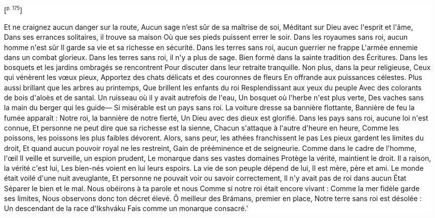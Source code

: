 <span id="p175">[<sup><small>p. 175</small></sup>]</span>

Et ne craignez aucun danger sur la route,
Aucun sage n’est sûr de sa maîtrise de soi,
Méditant sur Dieu avec l'esprit et l'âme,
Dans ses errances solitaires, il trouve sa maison
Où que ses pieds puissent errer le soir.
Dans les royaumes sans roi, aucun homme n'est sûr
Il garde sa vie et sa richesse en sécurité.
Dans les terres sans roi, aucun guerrier ne frappe
L'armée ennemie dans un combat glorieux.
Dans les terres sans roi, il n'y a plus de sage.
Bien formé dans la sainte tradition des Écritures.
Dans les bosquets et les jardins ombragés se rencontrent
Pour discuter dans leur retraite tranquille.
Non plus, dans la peur religieuse,
Ceux qui vénèrent les vœux pieux,
Apportez des chats délicats et des couronnes de fleurs
En offrande aux puissances célestes.
Plus aussi brillant que les arbres au printemps,
Que brillent les enfants du roi
Resplendissant aux yeux du peuple
Avec des colorants de bois d'aloès et de santal.
Un ruisseau où il y avait autrefois de l'eau,
Un bosquet où l'herbe n'est plus verte,
Des vaches sans la main du berger qui les guide—
Si misérable est un pays sans roi.
La voiture dresse sa bannière flottante,
Bannière de feu la fumée apparaît :
Notre roi, la bannière de notre fierté,
Un Dieu avec des dieux est glorifié.
Dans les pays sans roi, aucune loi n'est connue,
Et personne ne peut dire que sa richesse est la sienne,
Chacun s'attaque à l'autre d'heure en heure,
Comme les poissons, les poissons les plus faibles dévorent.
Alors, sans peur, les athées franchissent le pas
Les pieux gardent les limites du droit,
Et quand aucun pouvoir royal ne les restreint,
Gain de prééminence et de seigneurie.
Comme dans le cadre de l'homme, l'œil
Il veille et surveille, un espion prudent,
Le monarque dans ses vastes domaines
Protège la vérité, maintient le droit.
Il a raison, la vérité c'est lui,
Les bien-nés voient en lui leurs espoirs.
La vie de son peuple dépend de lui,
Il est mère, père et ami.
Le monde était voilé d'une nuit aveuglante,
Et personne ne pouvait voir ou savoir correctement,
Il n'y avait pas de roi dans aucun État
Séparer le bien et le mal.
Nous obéirons à ta parole et nous
Comme si notre roi était encore vivant :
Comme la mer fidèle garde ses limites,
Nous observons donc ton décret élevé.
Ô meilleur des Brámans, premier en place,
Notre terre sans roi est désolée :
Un descendant de la race d'Ikshváku
Fais comme un monarque consacré.'


[^335]: 168:1 La région méridionale est la demeure de Yama, le Pluton indien, et des esprits disparus.
[^336]: 169:1 Les cinq éléments dont le corps est constitué et auxquels il retourne.
[^337]: 171:1 Ainsi York mourant pleure sur le corps de Suffolk :
[^338]: 173:1 Kausalya, fille du roi d'un autre Kos'al.
[^339]: 175:1 Rámagriha, ou Girivraja était la capitale d'As'vapati, le grand-père maternel de Bharat.
[^340]: 175:2 Les Kekayas ou Kaikayas du Pendjab apparaissent parmi les principales nations dans la guerre du Mahábhárata ; leur roi étant un parent de Krishna.
[^341]: 176:1 Hástinapura était la capitale du royaume de Kuru, près de l'actuelle Delhi.
[^342]: 176:2 « Les Panchálas occupaient la partie supérieure du Doab.
[^343]: 176:3 'Kurujángala et ses habitants sont fréquemment mentionnés dans le _Mahábhárata_, comme dans l'_Ádi-parv_. 3789, 4337, _et al._' WILSON'S Vishnu Purána. Vol. II. p. 176. Note du DR HALL.
[^344]: 176:4 'Le Ὀξύματις d'Arrien. Voir _As. Res._ Vol XV. p. 420, 421, également _Indische Alterthumskunde_, Vol. I. p. 602, première note de bas de page.' WILSON'S _Vishnu Purána_, Vol. I, p. 421. Édition du Dr HALL. L'Ikshumatí était une rivière du Kurukshetra.
[^345]: 176:5 'Les Bahíkas sont décrits dans le Mahábhárata, Kama Parvan, avec quelques détails, et comprennent les différentes nations du Pendjab du Sutlej à l'Indus.' WILSON S Vishnu Purana. Vol.l, p. 167.
[^346]: 176:6 Le Beas, Hyphsis ou Bibasis.
[^347]: 176:1b Ce serait peine perdue que de tenter de vérifier toutes les villes et tous les cours d'eau mentionnés dans les chants LXVIII et LXXII. Le professeur Wilson observe (_Vishnu Purána_, p. 139. Édition du Dr Hall) : « Les États, les tribus et les villes ont disparu, même des mémoires ; et certaines caractéristiques naturelles du pays, en particulier les rivières, ont subi une altération totale.